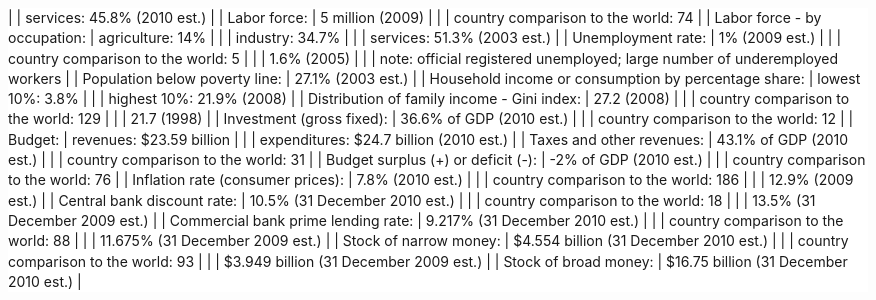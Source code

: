 | | services: 45.8% (2010 est.) |
| Labor force: | 5 million (2009) |
| | country comparison to the world: 74 |
| Labor force - by occupation: | agriculture: 14% |
| | industry: 34.7% |
| | services: 51.3% (2003 est.) |
| Unemployment rate: | 1% (2009 est.) |
| | country comparison to the world: 5 |
| | 1.6% (2005) |
| | note: official registered unemployed; large number of underemployed workers |
| Population below poverty line: | 27.1% (2003 est.) |
| Household income or consumption by percentage share: | lowest 10%: 3.8% |
| | highest 10%: 21.9% (2008) |
| Distribution of family income - Gini index: | 27.2 (2008) |
| | country comparison to the world: 129 |
| | 21.7 (1998) |
| Investment (gross fixed): | 36.6% of GDP (2010 est.) |
| | country comparison to the world: 12 |
| Budget: | revenues: $23.59 billion |
| | expenditures: $24.7 billion (2010 est.) |
| Taxes and other revenues: | 43.1% of GDP (2010 est.) |
| | country comparison to the world: 31 |
| Budget surplus (+) or deficit (-): | -2% of GDP (2010 est.) |
| | country comparison to the world: 76 |
| Inflation rate (consumer prices): | 7.8% (2010 est.) |
| | country comparison to the world: 186 |
| | 12.9% (2009 est.) |
| Central bank discount rate: | 10.5% (31 December 2010 est.) |
| | country comparison to the world: 18 |
| | 13.5% (31 December 2009 est.) |
| Commercial bank prime lending rate: | 9.217% (31 December 2010 est.) |
| | country comparison to the world: 88 |
| | 11.675% (31 December 2009 est.) |
| Stock of narrow money: | $4.554 billion (31 December 2010 est.) |
| | country comparison to the world: 93 |
| | $3.949 billion (31 December 2009 est.) |
| Stock of broad money: | $16.75 billion (31 December 2010 est.) |